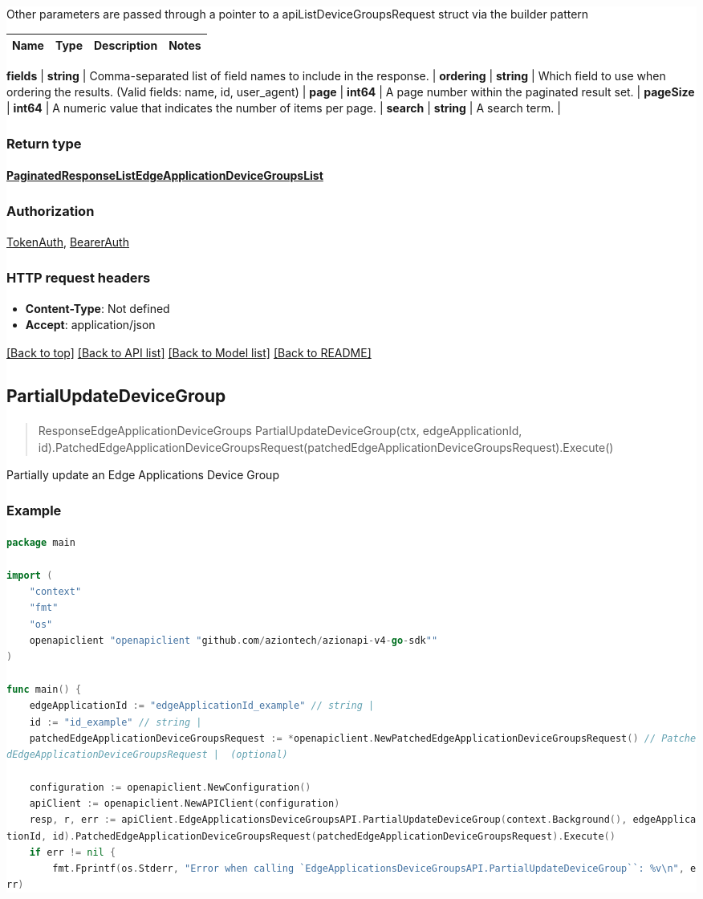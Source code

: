 Other parameters are passed through a pointer to a apiListDeviceGroupsRequest struct via the builder pattern


Name | Type | Description  | Notes
------------- | ------------- | ------------- | -------------

 **fields** | **string** | Comma-separated list of field names to include in the response. | 
 **ordering** | **string** | Which field to use when ordering the results. (Valid fields: name, id, user_agent) | 
 **page** | **int64** | A page number within the paginated result set. | 
 **pageSize** | **int64** | A numeric value that indicates the number of items per page. | 
 **search** | **string** | A search term. | 

### Return type

[**PaginatedResponseListEdgeApplicationDeviceGroupsList**](PaginatedResponseListEdgeApplicationDeviceGroupsList.md)

### Authorization

[TokenAuth](../README.md#TokenAuth), [BearerAuth](../README.md#BearerAuth)

### HTTP request headers

- **Content-Type**: Not defined
- **Accept**: application/json

[[Back to top]](#) [[Back to API list]](../README.md#documentation-for-api-endpoints)
[[Back to Model list]](../README.md#documentation-for-models)
[[Back to README]](../README.md)


## PartialUpdateDeviceGroup

> ResponseEdgeApplicationDeviceGroups PartialUpdateDeviceGroup(ctx, edgeApplicationId, id).PatchedEdgeApplicationDeviceGroupsRequest(patchedEdgeApplicationDeviceGroupsRequest).Execute()

Partially update an Edge Applications Device Group



### Example

```go
package main

import (
	"context"
	"fmt"
	"os"
	openapiclient "openapiclient "github.com/aziontech/azionapi-v4-go-sdk""
)

func main() {
	edgeApplicationId := "edgeApplicationId_example" // string | 
	id := "id_example" // string | 
	patchedEdgeApplicationDeviceGroupsRequest := *openapiclient.NewPatchedEdgeApplicationDeviceGroupsRequest() // PatchedEdgeApplicationDeviceGroupsRequest |  (optional)

	configuration := openapiclient.NewConfiguration()
	apiClient := openapiclient.NewAPIClient(configuration)
	resp, r, err := apiClient.EdgeApplicationsDeviceGroupsAPI.PartialUpdateDeviceGroup(context.Background(), edgeApplicationId, id).PatchedEdgeApplicationDeviceGroupsRequest(patchedEdgeApplicationDeviceGroupsRequest).Execute()
	if err != nil {
		fmt.Fprintf(os.Stderr, "Error when calling `EdgeApplicationsDeviceGroupsAPI.PartialUpdateDeviceGroup``: %v\n", err)
```